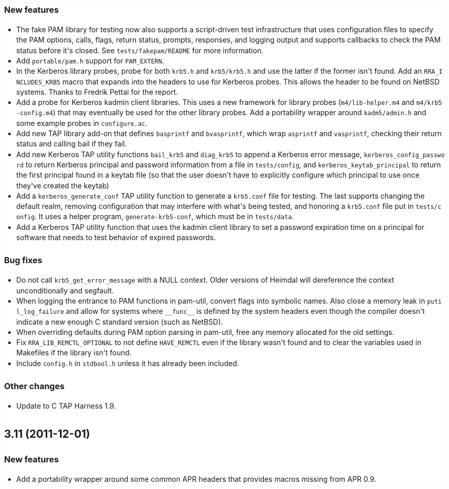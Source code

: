 ### New features

- The fake PAM library for testing now also supports a script-driven test infrastructure that uses configuration files to specify the PAM options, calls, flags, return status, prompts, responses, and logging output and supports callbacks to check the PAM status before it's closed. See `tests/fakepam/README` for more information.
- Add `portable/pam.h` support for `PAM_EXTERN`.
- In the Kerberos library probes, probe for both `krb5.h` and `krb5/krb5.h` and use the latter if the former isn't found. Add an `RRA_INCLUDES_KRB5` macro that expands into the headers to use for Kerberos probes. This allows the header to be found on NetBSD systems. Thanks to Fredrik Pettai for the report.
- Add a probe for Kerberos kadmin client libraries. This uses a new framework for library probes (`m4/lib-helper.m4` and `m4/krb5-config.m4`) that may eventually be used for the other library probes. Add a portability wrapper around `kadm5/admin.h` and some example probes in `configure.ac`.
- Add new TAP library add-on that defines `basprintf` and `bvasprintf`, which wrap `asprintf` and `vasprintf`, checking their return status and calling bail if they fail.
- Add new Kerberos TAP utility functions `bail_krb5` and `diag_krb5` to append a Kerberos error message, `kerberos_config_password` to return Kerberos principal and password information from a file in `tests/config`, and `kerberos_keytab_principal` to return the first principal found in a keytab file (so that the user doesn't have to explicitly configure which principal to use once they've created the keytab)
- Add a `kerberos_generate_conf` TAP utility function to generate a `krb5.conf` file for testing. The last supports changing the default realm, removing configuration that may interfere with what's being tested, and honoring a `krb5.conf` file put in `tests/config`. It uses a helper program, `generate-krb5-conf`, which must be in `tests/data`.
- Add a Kerberos TAP utility function that uses the kadmin client library to set a password expiration time on a principal for software that needs to test behavior of expired passwords.

### Bug fixes

- Do not call `krb5_get_error_message` with a NULL context. Older versions of Heimdal will dereference the context unconditionally and segfault.
- When logging the entrance to PAM functions in pam-util, convert flags into symbolic names. Also close a memory leak in `putil_log_failure` and allow for systems where `__func__` is defined by the system headers even though the compiler doesn't indicate a new enough C standard version (such as NetBSD).
- When overriding defaults during PAM option parsing in pam-util, free any memory allocated for the old settings.
- Fix `RRA_LIB_REMCTL_OPTIONAL` to not define `HAVE_REMCTL` even if the library wasn't found and to clear the variables used in Makefiles if the library isn't found.
- Include `config.h` in `stdbool.h` unless it has already been included.

### Other changes

- Update to C TAP Harness 1.9.

## 3.11 (2011-12-01)

### New features

- Add a portability wrapper around some common APR headers that provides macros missing from APR 0.9.
